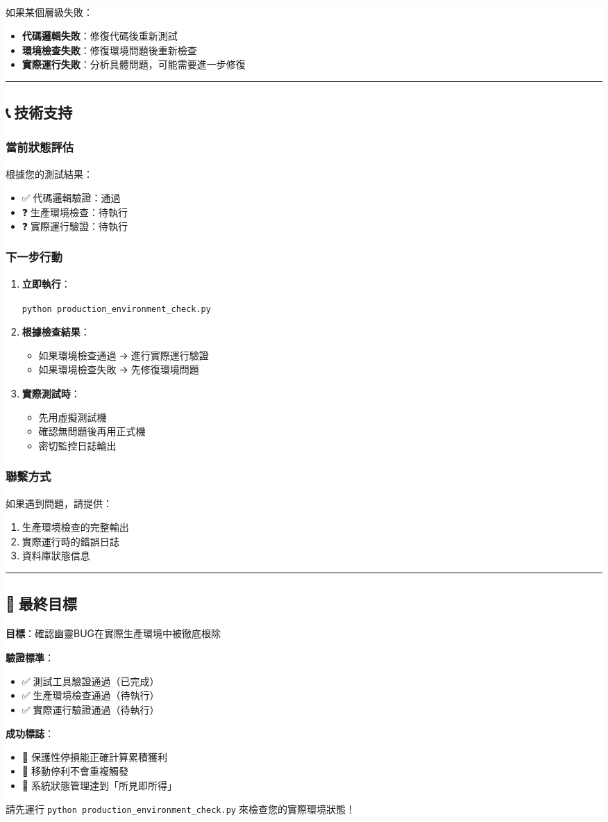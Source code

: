 如果某個層級失敗：
- **代碼邏輯失敗**：修復代碼後重新測試
- **環境檢查失敗**：修復環境問題後重新檢查
- **實際運行失敗**：分析具體問題，可能需要進一步修復

---

## 📞 技術支持

### 當前狀態評估

根據您的測試結果：
- ✅ 代碼邏輯驗證：通過
- ❓ 生產環境檢查：待執行
- ❓ 實際運行驗證：待執行

### 下一步行動

1. **立即執行**：
   ```bash
   python production_environment_check.py
   ```

2. **根據檢查結果**：
   - 如果環境檢查通過 → 進行實際運行驗證
   - 如果環境檢查失敗 → 先修復環境問題

3. **實際測試時**：
   - 先用虛擬測試機
   - 確認無問題後再用正式機
   - 密切監控日誌輸出

### 聯繫方式

如果遇到問題，請提供：
1. 生產環境檢查的完整輸出
2. 實際運行時的錯誤日誌
3. 資料庫狀態信息

---

## 🎉 最終目標

**目標**：確認幽靈BUG在實際生產環境中被徹底根除

**驗證標準**：
- ✅ 測試工具驗證通過（已完成）
- ✅ 生產環境檢查通過（待執行）
- ✅ 實際運行驗證通過（待執行）

**成功標誌**：
- 🎯 保護性停損能正確計算累積獲利
- 🎯 移動停利不會重複觸發
- 🎯 系統狀態管理達到「所見即所得」

請先運行 `python production_environment_check.py` 來檢查您的實際環境狀態！
